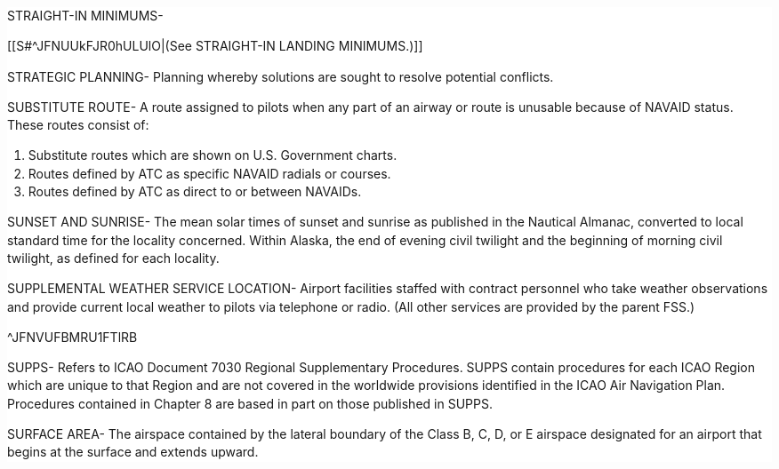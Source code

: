 <div>

STRAIGHT-IN MINIMUMS-

[[S#^JFNUUkFJR0hULUlO|(See STRAIGHT-IN LANDING MINIMUMS.)]]

</div>

<div>

STRATEGIC PLANNING- Planning whereby solutions are sought to resolve potential conflicts.

</div>

<div>

SUBSTITUTE ROUTE- A route assigned to pilots when any part of an airway or route is unusable because of NAVAID status. These routes consist of:



1.  Substitute routes which are shown on U.S. Government charts.
2.  Routes defined by ATC as specific NAVAID radials or courses.
3.  Routes defined by ATC as direct to or between NAVAIDs.

</div>

<div>

SUNSET AND SUNRISE- The mean solar times of sunset and sunrise as published in the Nautical Almanac, converted to local standard time for the locality concerned. Within Alaska, the end of evening civil twilight and the beginning of morning civil twilight, as defined for each locality.

</div>

<div>

SUPPLEMENTAL WEATHER SERVICE LOCATION- Airport facilities staffed with contract personnel who take weather observations and provide current local weather to pilots via telephone or radio. (All other services are provided by the parent FSS.)

^JFNVUFBMRU1FTlRB

</div>

<div>

SUPPS- Refers to ICAO Document 7030 Regional Supplementary Procedures. SUPPS contain procedures for each ICAO Region which are unique to that Region and are not covered in the worldwide provisions identified in the ICAO Air Navigation Plan. Procedures contained in Chapter 8 are based in part on those published in SUPPS.

</div>

<div>

SURFACE AREA- The airspace contained by the lateral boundary of the Class B, C, D, or E airspace designated for an airport that begins at the surface and extends upward.

</div>

<div>
